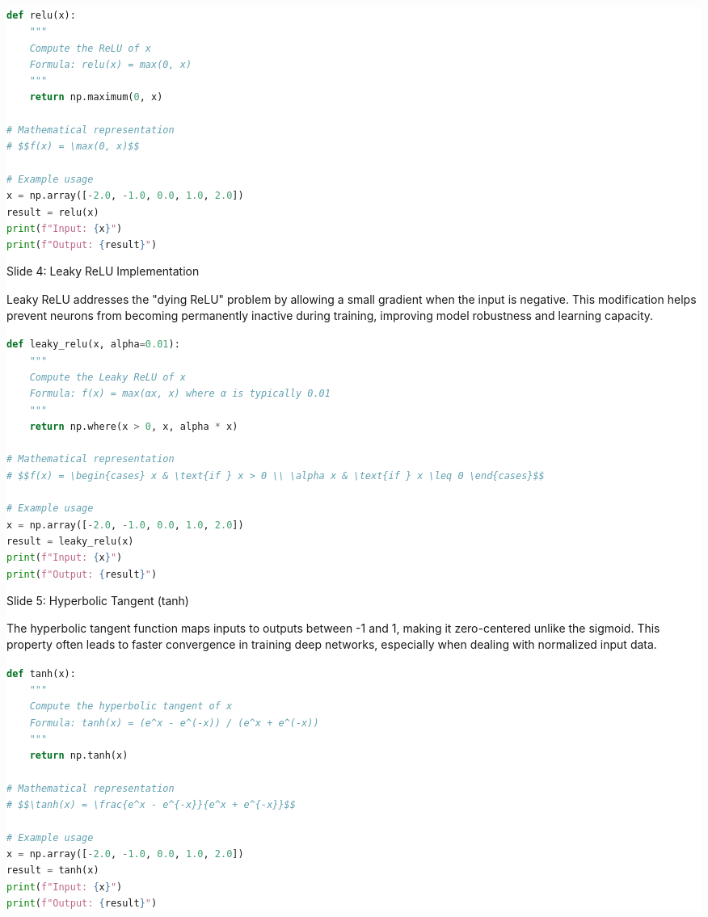 ```python
def relu(x):
    """
    Compute the ReLU of x
    Formula: relu(x) = max(0, x)
    """
    return np.maximum(0, x)

# Mathematical representation
# $$f(x) = \max(0, x)$$

# Example usage
x = np.array([-2.0, -1.0, 0.0, 1.0, 2.0])
result = relu(x)
print(f"Input: {x}")
print(f"Output: {result}")
```

Slide 4: Leaky ReLU Implementation

Leaky ReLU addresses the "dying ReLU" problem by allowing a small gradient when the input is negative. This modification helps prevent neurons from becoming permanently inactive during training, improving model robustness and learning capacity.

```python
def leaky_relu(x, alpha=0.01):
    """
    Compute the Leaky ReLU of x
    Formula: f(x) = max(αx, x) where α is typically 0.01
    """
    return np.where(x > 0, x, alpha * x)

# Mathematical representation
# $$f(x) = \begin{cases} x & \text{if } x > 0 \\ \alpha x & \text{if } x \leq 0 \end{cases}$$

# Example usage
x = np.array([-2.0, -1.0, 0.0, 1.0, 2.0])
result = leaky_relu(x)
print(f"Input: {x}")
print(f"Output: {result}")
```

Slide 5: Hyperbolic Tangent (tanh)

The hyperbolic tangent function maps inputs to outputs between -1 and 1, making it zero-centered unlike the sigmoid. This property often leads to faster convergence in training deep networks, especially when dealing with normalized input data.

```python
def tanh(x):
    """
    Compute the hyperbolic tangent of x
    Formula: tanh(x) = (e^x - e^(-x)) / (e^x + e^(-x))
    """
    return np.tanh(x)

# Mathematical representation
# $$\tanh(x) = \frac{e^x - e^{-x}}{e^x + e^{-x}}$$

# Example usage
x = np.array([-2.0, -1.0, 0.0, 1.0, 2.0])
result = tanh(x)
print(f"Input: {x}")
print(f"Output: {result}")
```
